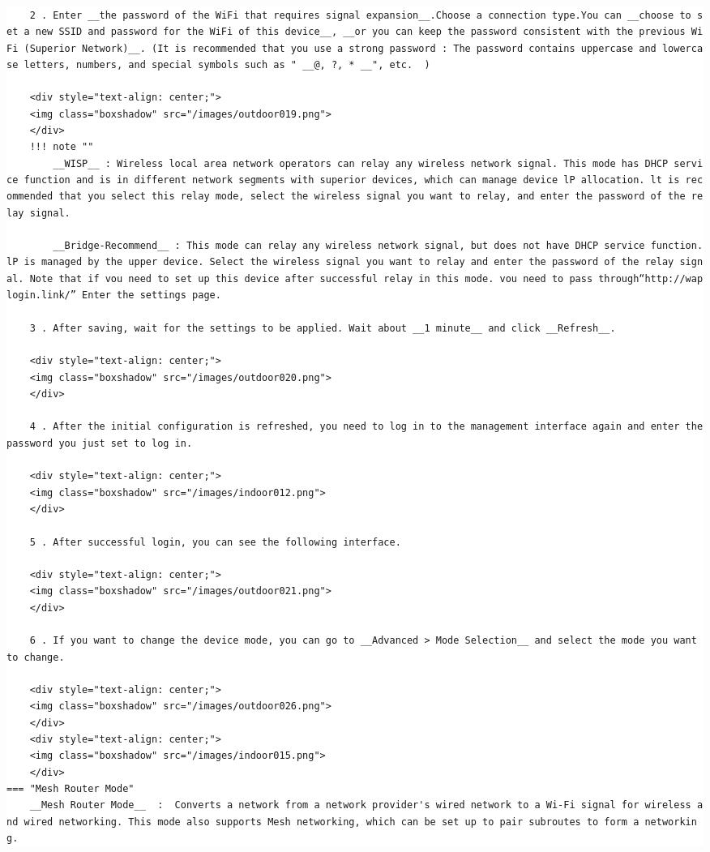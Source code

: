 		2 . Enter __the password of the WiFi that requires signal expansion__.Choose a connection type.You can __choose to set a new SSID and password for the WiFi of this device__, __or you can keep the password consistent with the previous WiFi (Superior Network)__. (It is recommended that you use a strong password : The password contains uppercase and lowercase letters, numbers, and special symbols such as " __@, ?, * __", etc.	)			

		<div style="text-align: center;">
		<img class="boxshadow" src="/images/outdoor019.png">
		</div>
		!!! note ""
			__WISP__ : Wireless local area network operators can relay any wireless network signal. This mode has DHCP service function and is in different network segments with superior devices, which can manage device lP allocation. lt is recommended that you select this relay mode, select the wireless signal you want to relay, and enter the password of the relay signal.
		
			__Bridge-Recommend__ : This mode can relay any wireless network signal, but does not have DHCP service function. lP is managed by the upper device. Select the wireless signal you want to relay and enter the password of the relay signal. Note that if vou need to set up this device after successful relay in this mode. vou need to pass through“http://waplogin.link/” Enter the settings page.
		
		3 . After saving, wait for the settings to be applied. Wait about __1 minute__ and click __Refresh__.
		
		<div style="text-align: center;">
		<img class="boxshadow" src="/images/outdoor020.png">
		</div>
		
		4 . After the initial configuration is refreshed, you need to log in to the management interface again and enter the password you just set to log in.
		
		<div style="text-align: center;">
		<img class="boxshadow" src="/images/indoor012.png">
		</div>
		
		5 . After successful login, you can see the following interface.
		
		<div style="text-align: center;">
		<img class="boxshadow" src="/images/outdoor021.png">
		</div>
		
		6 . If you want to change the device mode, you can go to __Advanced > Mode Selection__ and select the mode you want to change.
		
		<div style="text-align: center;">
		<img class="boxshadow" src="/images/outdoor026.png">
		</div>
		<div style="text-align: center;">
		<img class="boxshadow" src="/images/indoor015.png">
		</div>
	=== "Mesh Router Mode"
		__Mesh Router Mode__  :  Converts a network from a network provider's wired network to a Wi-Fi signal for wireless and wired networking. This mode also supports Mesh networking, which can be set up to pair subroutes to form a networking.
